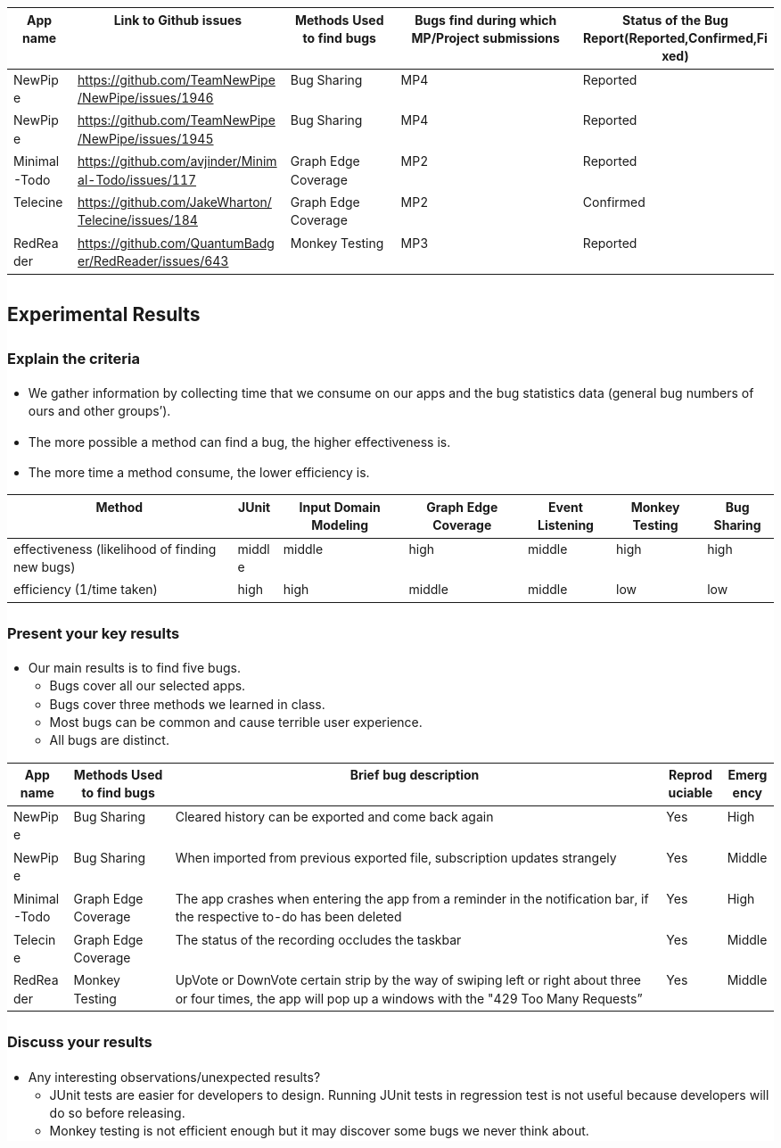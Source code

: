 
| App name     | Link to Github issues                                 | Methods Used to find bugs | Bugs find during which MP/Project submissions | Status of the Bug Report(Reported,Confirmed,Fixed) |
| ------------ | ----------------------------------------------------- | ------------------------- | --------------------------------------------- | -------------------------------------------------- |
| NewPipe      | https://github.com/TeamNewPipe/NewPipe/issues/1946    | Bug Sharing               | MP4                                           | Reported                                           |
| NewPipe      | https://github.com/TeamNewPipe/NewPipe/issues/1945    | Bug Sharing               | MP4                                           | Reported                                           |
| Minimal-Todo | <https://github.com/avjinder/Minimal-Todo/issues/117> | Graph Edge Coverage       | MP2                                           | Reported                                           |
| Telecine     | https://github.com/JakeWharton/Telecine/issues/184    | Graph Edge Coverage       | MP2                                           | Confirmed                                          |
| RedReader    | https://github.com/QuantumBadger/RedReader/issues/643 | Monkey Testing            | MP3                                           | Reported                                           |




## Experimental Results 

###  Explain the criteria


* We gather information by collecting time that we consume on our apps and the bug statistics data (general bug numbers of ours and other groups’).

* The more possible a method can find a bug, the higher  effectiveness is.
* The more time a method consume, the lower efficiency is.


| Method                                         | JUnit  | Input Domain  Modeling | Graph Edge Coverage | Event Listening | Monkey Testing | Bug Sharing |
| ---------------------------------------------- | ------ | ---------------------- | ------------------- | --------------- | -------------- | ----------- |
| effectiveness (likelihood of finding new bugs) | middle | middle                 | high                | middle          | high           | high        |
| efficiency (1/time taken)                      | high   | high                   | middle              | middle          | low            | low         |

### Present your key results 

* Our main results is to find five bugs.
    * Bugs cover all our selected apps.
    * Bugs cover three methods we learned in class.
    * Most bugs can be common and cause terrible user experience.
    * All bugs are distinct.

| App name     | Methods Used to find bugs | Brief bug description                                        | Reproduciable | Emergency |
| ------------ | ------------------------- | ------------------------------------------------------------ | ------------- | --------- |
| NewPipe      | Bug Sharing               | Cleared history can be exported and come back again          | Yes           | High      |
| NewPipe      | Bug Sharing               | When imported from previous exported file, subscription updates strangely | Yes           | Middle    |
| Minimal-Todo | Graph Edge Coverage       | The app crashes when entering the app from a reminder in the notification bar, if the respective to-do has been deleted | Yes           | High      |
| Telecine     | Graph Edge Coverage       | The status of the recording occludes the taskbar             | Yes           | Middle    |
| RedReader    | Monkey Testing            | UpVote or DownVote certain strip by the way of swiping left or right about three or four times, the app will pop up a windows with the "429 Too Many Requests” | Yes           | Middle    |

### Discuss your results
* Any interesting observations/unexpected results?
    * JUnit tests are easier for developers to design. Running JUnit tests in regression test is not useful because developers will do so before releasing.
    * Monkey testing is not efficient enough but it may discover some bugs we never think about.
